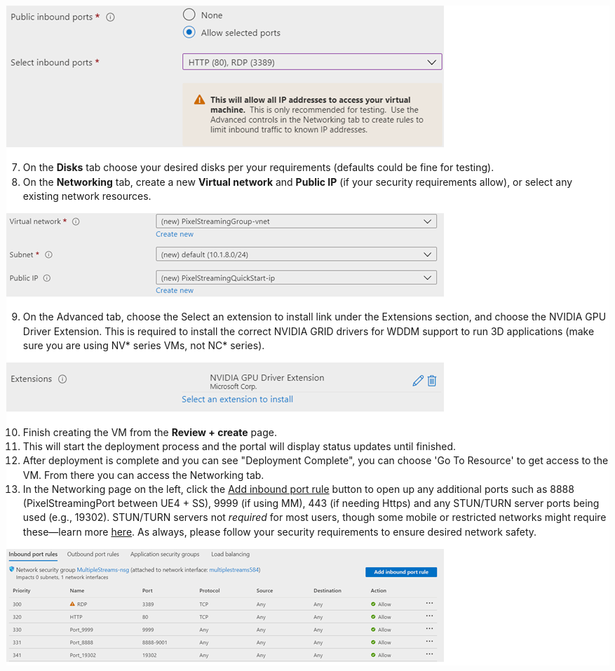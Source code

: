 [![Choose VM Ports](media/pixel-streaming/pixel-streaming-create-vm-ports.png)](media/pixel-streaming/pixel-streaming-create-vm-ports.png)

7. On the **Disks** tab choose your desired disks per your requirements (defaults could be fine for testing).
8. On the **Networking** tab, create a new **Virtual network** and **Public IP** (if your security requirements allow), or select any existing network resources.

[![Networking Tab](media/pixel-streaming/pixel-streaming-create-vm-vnet.png)](media/pixel-streaming/pixel-streaming-create-vm-vnet.png)

9. On the Advanced tab, choose the Select an extension to install link under the Extensions section, and choose the NVIDIA GPU Driver Extension. This is required to install the correct NVIDIA GRID drivers for WDDM support to run 3D applications (make sure you are using NV\* series VMs, not NC\* series).

[![Choose NVIDIA Extension](media/pixel-streaming/pixel-streaming-create-vm-nvidia-ext.png)](media/pixel-streaming/pixel-streaming-create-vm-nvidia-ext.png)

10. Finish creating the VM from the **Review + create** page.
11. This will start the deployment process and the portal will display status updates until finished.
12. After deployment is complete and you can see &quot;Deployment Complete&quot;, you can choose &#39;Go To Resource&#39; to get access to the VM. From there you can access the Networking tab.
13. In the Networking page on the left, click the [Add inbound port rule](https://docs.microsoft.com/en-us/azure/virtual-machines/windows/nsg-quickstart-portal#create-an-inbound-security-rule) button to open up any additional ports such as 8888 (PixelStreamingPort between UE4 + SS), 9999 (if using MM), 443 (if needing Https) and any STUN/TURN server ports being used (e.g., 19302). STUN/TURN servers not _required_ for most users, though some mobile or restricted networks might require these—learn more [here](#_heading=h.3j2qqm3). As always, please follow your security requirements to ensure desired network safety.

[![Open VM Ports](media/pixel-streaming/pixel-streaming-add-ports.png)](media/pixel-streaming/pixel-streaming-add-ports.png)
